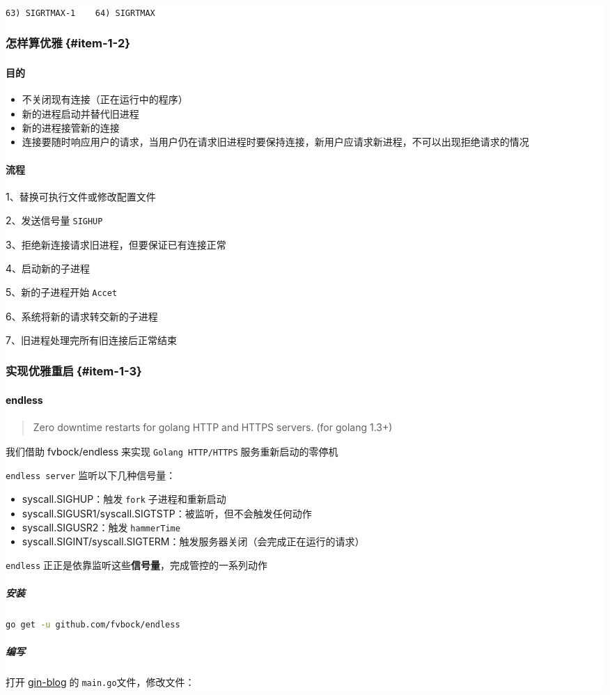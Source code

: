 ``` {.hljs .language-shell highlighted="yes"}
63) SIGRTMAX-1    64) SIGRTMAX
```

### 怎样算优雅 {#item-1-2}

#### 目的

-   不关闭现有连接（正在运行中的程序）
-   新的进程启动并替代旧进程
-   新的进程接管新的连接
-   连接要随时响应用户的请求，当用户仍在请求旧进程时要保持连接，新用户应请求新进程，不可以出现拒绝请求的情况

#### 流程

1、替换可执行文件或修改配置文件

2、发送信号量 `SIGHUP`

3、拒绝新连接请求旧进程，但要保证已有连接正常

4、启动新的子进程

5、新的子进程开始 `Accet`

6、系统将新的请求转交新的子进程

7、旧进程处理完所有旧连接后正常结束

### 实现优雅重启 {#item-1-3}

#### endless

> Zero downtime restarts for golang HTTP and HTTPS servers. (for golang
> 1.3+)

我们借助  fvbock/endless 来实现 `Golang HTTP/HTTPS` 服务重新启动的零停机

`endless server` 监听以下几种信号量：

-   syscall.SIGHUP：触发 `fork` 子进程和重新启动
-   syscall.SIGUSR1/syscall.SIGTSTP：被监听，但不会触发任何动作
-   syscall.SIGUSR2：触发 `hammerTime`
-   syscall.SIGINT/syscall.SIGTERM：触发服务器关闭（会完成正在运行的请求）

`endless` 正正是依靠监听这些**信号量**，完成管控的一系列动作

##### 安装
 
```sh
go get -u github.com/fvbock/endless
```

##### 编写

打开 [gin-blog](https://link.segmentfault.com/?enc=NA4nYIaN6ZTpGm343Yaa5Q%3D%3D.0hmhqeBBUtoqHyhKtCxqTpqmvO4QyBkcJk0LArwagHj8xGxZuDJd5wQYUI4Mej8Y) 的 `main.go`文件，修改文件：
 
